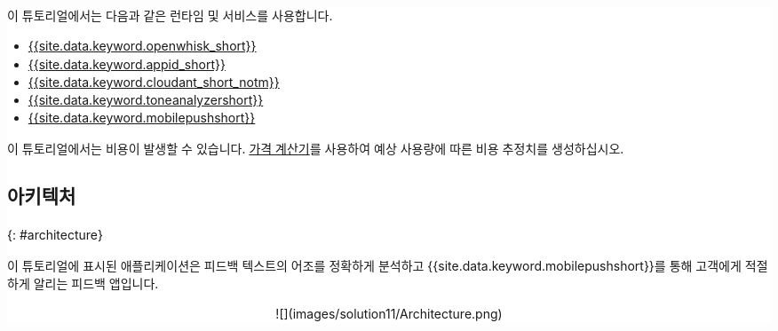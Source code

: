 이 튜토리얼에서는 다음과 같은 런타임 및 서비스를 사용합니다. 
   * [{{site.data.keyword.openwhisk_short}}](https://{DomainName}/openwhisk)
   * [{{site.data.keyword.appid_short}}](https://{DomainName}/catalog/services/AppID)
   * [{{site.data.keyword.cloudant_short_notm}}](https://{DomainName}/catalog/services/cloudantNoSQLDB)
   * [{{site.data.keyword.toneanalyzershort}}](https://{DomainName}/catalog/services/tone_analyzer)
   * [{{site.data.keyword.mobilepushshort}}](https://{DomainName}/catalog/services/imfpush)

이 튜토리얼에서는 비용이 발생할 수 있습니다. [가격 계산기](https://{DomainName}/pricing/)를 사용하여 예상 사용량에 따른 비용 추정치를 생성하십시오. 

## 아키텍처
{: #architecture}

이 튜토리얼에 표시된 애플리케이션은 피드백 텍스트의 어조를 정확하게 분석하고 {{site.data.keyword.mobilepushshort}}를 통해 고객에게 적절하게 알리는 피드백 앱입니다. 

<p style="text-align: center;">
![](images/solution11/Architecture.png)
</p>
